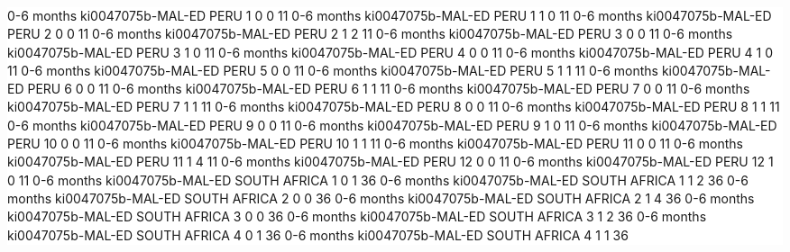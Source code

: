 0-6 months    ki0047075b-MAL-ED          PERU                           1                  0        0     11
0-6 months    ki0047075b-MAL-ED          PERU                           1                  1        0     11
0-6 months    ki0047075b-MAL-ED          PERU                           2                  0        0     11
0-6 months    ki0047075b-MAL-ED          PERU                           2                  1        2     11
0-6 months    ki0047075b-MAL-ED          PERU                           3                  0        0     11
0-6 months    ki0047075b-MAL-ED          PERU                           3                  1        0     11
0-6 months    ki0047075b-MAL-ED          PERU                           4                  0        0     11
0-6 months    ki0047075b-MAL-ED          PERU                           4                  1        0     11
0-6 months    ki0047075b-MAL-ED          PERU                           5                  0        0     11
0-6 months    ki0047075b-MAL-ED          PERU                           5                  1        1     11
0-6 months    ki0047075b-MAL-ED          PERU                           6                  0        0     11
0-6 months    ki0047075b-MAL-ED          PERU                           6                  1        1     11
0-6 months    ki0047075b-MAL-ED          PERU                           7                  0        0     11
0-6 months    ki0047075b-MAL-ED          PERU                           7                  1        1     11
0-6 months    ki0047075b-MAL-ED          PERU                           8                  0        0     11
0-6 months    ki0047075b-MAL-ED          PERU                           8                  1        1     11
0-6 months    ki0047075b-MAL-ED          PERU                           9                  0        0     11
0-6 months    ki0047075b-MAL-ED          PERU                           9                  1        0     11
0-6 months    ki0047075b-MAL-ED          PERU                           10                 0        0     11
0-6 months    ki0047075b-MAL-ED          PERU                           10                 1        1     11
0-6 months    ki0047075b-MAL-ED          PERU                           11                 0        0     11
0-6 months    ki0047075b-MAL-ED          PERU                           11                 1        4     11
0-6 months    ki0047075b-MAL-ED          PERU                           12                 0        0     11
0-6 months    ki0047075b-MAL-ED          PERU                           12                 1        0     11
0-6 months    ki0047075b-MAL-ED          SOUTH AFRICA                   1                  0        1     36
0-6 months    ki0047075b-MAL-ED          SOUTH AFRICA                   1                  1        2     36
0-6 months    ki0047075b-MAL-ED          SOUTH AFRICA                   2                  0        0     36
0-6 months    ki0047075b-MAL-ED          SOUTH AFRICA                   2                  1        4     36
0-6 months    ki0047075b-MAL-ED          SOUTH AFRICA                   3                  0        0     36
0-6 months    ki0047075b-MAL-ED          SOUTH AFRICA                   3                  1        2     36
0-6 months    ki0047075b-MAL-ED          SOUTH AFRICA                   4                  0        1     36
0-6 months    ki0047075b-MAL-ED          SOUTH AFRICA                   4                  1        1     36